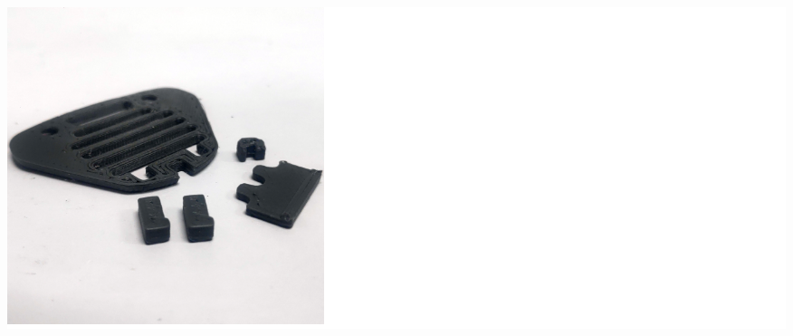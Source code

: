 <img src="../media/motorcase_preparation_5.png" alt="side view of the cover before assembly" width="350"/>